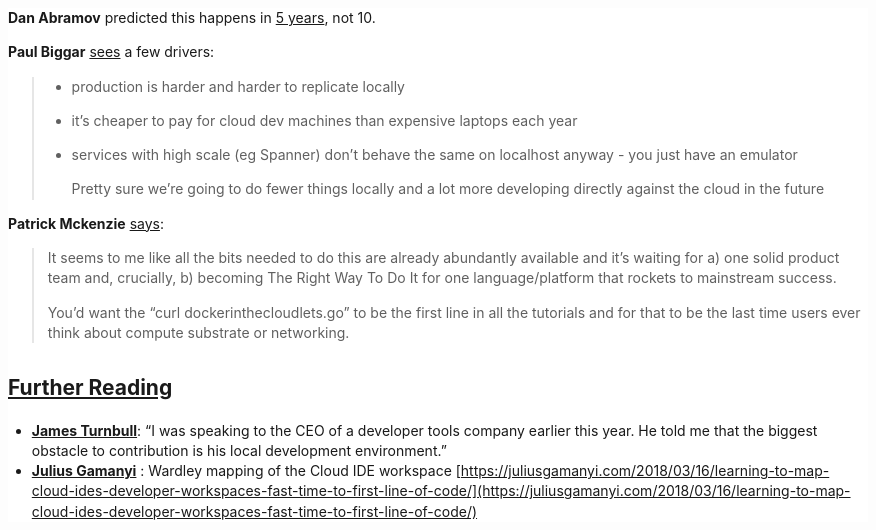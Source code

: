 **Dan Abramov** predicted this happens in [5 years](https://twitter.com/dan_abramov/status/1533912835096465408?s=20&t=FBNMNXzv8v6vwAdSzkTxDw), not 10.

**Paul Biggar** [sees](https://twitter.com/paulbiggar/status/1534185221955932161) a few drivers:

> -   production is harder and harder to replicate locally
>     
> -   it’s cheaper to pay for cloud dev machines than expensive laptops each year
>     
> -   services with high scale (eg Spanner) don’t behave the same on localhost anyway - you just have an emulator
>     
>     Pretty sure we’re going to do fewer things locally and a lot more developing directly against the cloud in the future
>     

**Patrick Mckenzie** [says](https://twitter.com/patio11/status/1533958144090460161?s=20&t=FBNMNXzv8v6vwAdSzkTxDw):

> It seems to me like all the bits needed to do this are already abundantly available and it’s waiting for a) one solid product team and, crucially, b) becoming The Right Way To Do It for one language/platform that rockets to mainstream success.
> 
> You’d want the “curl dockerinthecloudlets.go” to be the first line in all the tutorials and for that to be the last time users ever think about compute substrate or networking.

## [Further Reading](https://www.swyx.io/the-end-of-localhost#further-reading)

-   [**James Turnbull**](https://github.com/readme/guides/developer-onboarding): “I was speaking to the CEO of a developer tools company earlier this year. He told me that the biggest obstacle to contribution is his local development environment.”
-   [**Julius Gamanyi**](https://twitter.com/juliusgb2k/status/1534154613682757635?s=20&t=oquJNGbOl2U8ZLfTR_fMUA) : Wardley mapping of the Cloud IDE workspace [https://juliusgamanyi.com/2018/03/16/learning-to-map-cloud-ides-developer-workspaces-fast-time-to-first-line-of-code/](https://juliusgamanyi.com/2018/03/16/learning-to-map-cloud-ides-developer-workspaces-fast-time-to-first-line-of-code/)